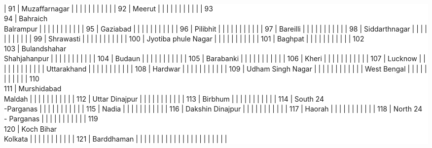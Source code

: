 | 91               | Muzaffarnagar                |  |  |  |  |  |  |  |  |  |
| 92               | Meerut                       |  |  |  |  |  |  |  |  |  |
| 93<br>94         | Bahraich<br>Balrampur        |  |  |  |  |  |  |  |  |  |
| 95               | Gaziabad                     |  |  |  |  |  |  |  |  |  |
| 96               | Pilibhit                     |  |  |  |  |  |  |  |  |  |
| 97               | Bareilli                     |  |  |  |  |  |  |  |  |  |
| 98               | Siddarthnagar                |  |  |  |  |  |  |  |  |  |
| 99               | Shrawasti                    |  |  |  |  |  |  |  |  |  |
| 100              | Jyotiba phule Nagar          |  |  |  |  |  |  |  |  |  |
| 101              | Baghpat                      |  |  |  |  |  |  |  |  |  |
| 102<br>103       | Bulandshahar<br>Shahjahanpur |  |  |  |  |  |  |  |  |  |
| 104              | Budaun                       |  |  |  |  |  |  |  |  |  |
| 105              | Barabanki                    |  |  |  |  |  |  |  |  |  |
| 106              | Kheri                        |  |  |  |  |  |  |  |  |  |
| 107              | Lucknow                      |  |  |  |  |  |  |  |  |  |
|                  | Uttarakhand                  |  |  |  |  |  |  |  |  |  |
| 108              | Hardwar                      |  |  |  |  |  |  |  |  |  |
| 109              | Udham Singh Nagar            |  |  |  |  |  |  |  |  |  |
|                  | West Bengal                  |  |  |  |  |  |  |  |  |  |
| 110<br>111       | Murshidabad<br>Maldah        |  |  |  |  |  |  |  |  |  |
| 112              | Uttar Dinajpur               |  |  |  |  |  |  |  |  |  |
| 113              | Birbhum                      |  |  |  |  |  |  |  |  |  |
| 114              | South 24<br>-Parganas        |  |  |  |  |  |  |  |  |  |
| 115              | Nadia                        |  |  |  |  |  |  |  |  |  |
| 116              | Dakshin Dinajpur             |  |  |  |  |  |  |  |  |  |
| 117              | Haorah                       |  |  |  |  |  |  |  |  |  |
| 118              | North 24<br>- Parganas       |  |  |  |  |  |  |  |  |  |
| 119<br>120       | Koch Bihar<br>Kolkata        |  |  |  |  |  |  |  |  |  |
| 121              | Barddhaman                   |  |  |  |  |  |  |  |  |  |
|                  |                              |  |  |  |  |  |  |  |  |  |

